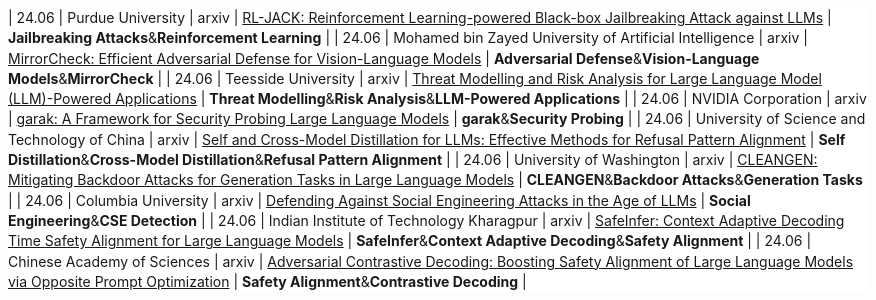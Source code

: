 | 24.06 |                                                                                                             Purdue University                                                                                                              |                             arxiv                              |                         [RL-JACK: Reinforcement Learning-powered Black-box Jailbreaking Attack against LLMs](https://arxiv.org/abs/2406.08725)                          |                                           **Jailbreaking Attacks**&**Reinforcement Learning**                                           |
| 24.06 |                                                                                          Mohamed bin Zayed University of Artificial Intelligence                                                                                           |                             arxiv                              |                                [MirrorCheck: Efficient Adversarial Defense for Vision-Language Models](https://arxiv.org/abs/2406.09250)                                |                                   **Adversarial Defense**&**Vision-Language Models**&**MirrorCheck**                                    |
| 24.06 |                                                                                                            Teesside University                                                                                                             |                             arxiv                              |                       [Threat Modelling and Risk Analysis for Large Language Model (LLM)-Powered Applications](https://arxiv.org/abs/2406.11007)                        |                                   **Threat Modelling**&**Risk Analysis**&**LLM-Powered Applications**                                   |
| 24.06 |                                                                                                             NVIDIA Corporation                                                                                                             |                             arxiv                              |                                    [garak: A Framework for Security Probing Large Language Models](https://arxiv.org/abs/2406.11036)                                    |                                                     **garak**&**Security Probing**                                                      |
| 24.06 |                                                                                               University of Science and Technology of China                                                                                                |                             arxiv                              |                     [Self and Cross-Model Distillation for LLMs: Effective Methods for Refusal Pattern Alignment](https://arxiv.org/abs/2406.11285)                     |                            **Self Distillation**&**Cross-Model Distillation**&**Refusal Pattern Alignment**                             |
| 24.06 |                                                                                                          University of Washington                                                                                                          |                             arxiv                              |                         [CLEANGEN: Mitigating Backdoor Attacks for Generation Tasks in Large Language Models](https://arxiv.org/abs/2406.12257)                         |                                         **CLEANGEN**&**Backdoor Attacks**&**Generation Tasks**                                          |
| 24.06 |                                                                                                            Columbia University                                                                                                             |                             arxiv                              |                                   [Defending Against Social Engineering Attacks in the Age of LLMs](https://arxiv.org/abs/2406.12263)                                   |                                                **Social Engineering**&**CSE Detection**                                                 |
| 24.06 |                                                                                                  Indian Institute of Technology Kharagpur                                                                                                  |                             arxiv                              |                        [SafeInfer: Context Adaptive Decoding Time Safety Alignment for Large Language Models](https://arxiv.org/abs/2406.12274)                         |                                    **SafeInfer**&**Context Adaptive Decoding**&**Safety Alignment**                                     |
| 24.06 |                                                                                                        Chinese Academy of Sciences                                                                                                         |                             arxiv                              |        [Adversarial Contrastive Decoding: Boosting Safety Alignment of Large Language Models via Opposite Prompt Optimization](https://arxiv.org/abs/2406.16743)        |                                              **Safety Alignment**&**Contrastive Decoding**                                              |